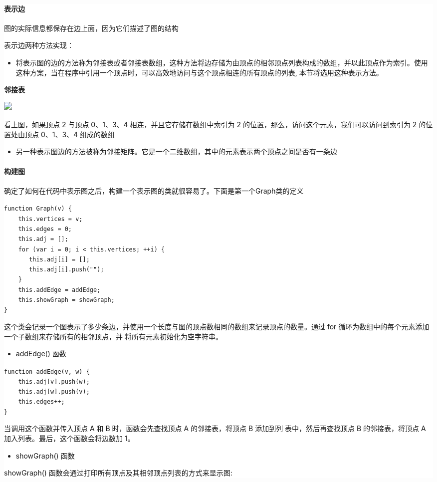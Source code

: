 #### 表示边

图的实际信息都保存在边上面，因为它们描述了图的结构


表示边两种方法实现：

* 将表示图的边的方法称为邻接表或者邻接表数组，这种方法将边存储为由顶点的相邻顶点列表构成的数组，并以此顶点作为索引。使用这种方案，当在程序中引用一个顶点时，可以高效地访问与这个顶点相连的所有顶点的列表, 本节将选用这种表示方法。


**邻接表**

![](http://lilywei739.github.io/img/20171229/20171229-3.jpg)


看上图，如果顶点 2 与顶点 0、1、3、4 相连，并且它存储在数组中索引为 2 的位置，那么，访问这个元素，我们可以访问到索引为 2 的位置处由顶点 0、1、3、4 组成的数组


* 另一种表示图边的方法被称为邻接矩阵。它是一个二维数组，其中的元素表示两个顶点之间是否有一条边


#### 构建图 

确定了如何在代码中表示图之后，构建一个表示图的类就很容易了。下面是第一个Graph类的定义

```
function Graph(v) {
    this.vertices = v;
    this.edges = 0;
    this.adj = [];
    for (var i = 0; i < this.vertices; ++i) {
       this.adj[i] = [];
       this.adj[i].push("");
    }
    this.addEdge = addEdge;
    this.showGraph = showGraph;
}
```

这个类会记录一个图表示了多少条边，并使用一个长度与图的顶点数相同的数组来记录顶点的数量。通过 for 循环为数组中的每个元素添加一个子数组来存储所有的相邻顶点，并 将所有元素初始化为空字符串。


* addEdge() 函数


```
function addEdge(v, w) {
    this.adj[v].push(w);
    this.adj[w].push(v);
    this.edges++;
}
```


当调用这个函数并传入顶点 A 和 B 时，函数会先查找顶点 A 的邻接表，将顶点 B 添加到列 表中，然后再查找顶点 B 的邻接表，将顶点 A 加入列表。最后，这个函数会将边数加 1。


* showGraph() 函数

showGraph() 函数会通过打印所有顶点及其相邻顶点列表的方式来显示图:
